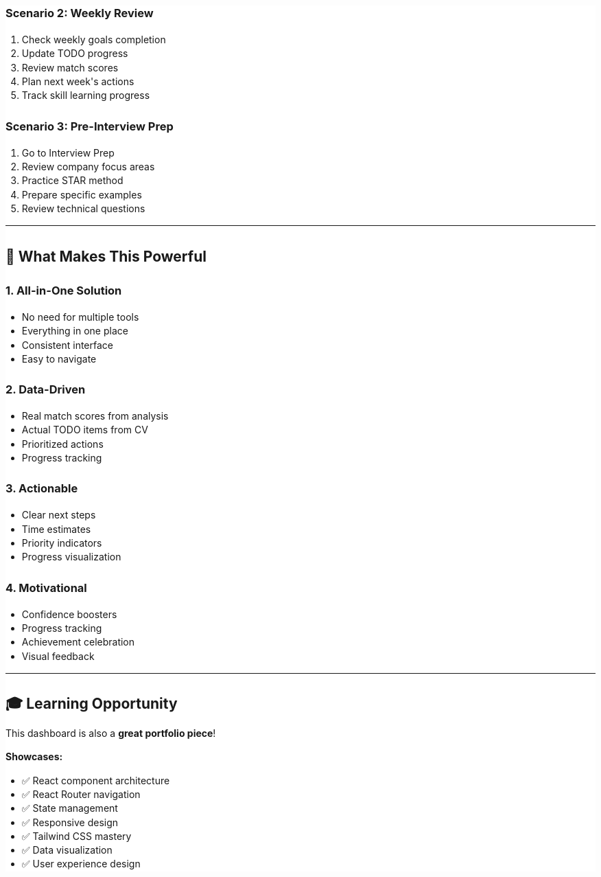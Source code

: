 ### **Scenario 2: Weekly Review**
1. Check weekly goals completion
2. Update TODO progress
3. Review match scores
4. Plan next week's actions
5. Track skill learning progress

### **Scenario 3: Pre-Interview Prep**
1. Go to Interview Prep
2. Review company focus areas
3. Practice STAR method
4. Prepare specific examples
5. Review technical questions

---

## 💪 **What Makes This Powerful**

### **1. All-in-One Solution**
- No need for multiple tools
- Everything in one place
- Consistent interface
- Easy to navigate

### **2. Data-Driven**
- Real match scores from analysis
- Actual TODO items from CV
- Prioritized actions
- Progress tracking

### **3. Actionable**
- Clear next steps
- Time estimates
- Priority indicators
- Progress visualization

### **4. Motivational**
- Confidence boosters
- Progress tracking
- Achievement celebration
- Visual feedback

---

## 🎓 **Learning Opportunity**

This dashboard is also a **great portfolio piece**!

**Showcases:**
- ✅ React component architecture
- ✅ React Router navigation
- ✅ State management
- ✅ Responsive design
- ✅ Tailwind CSS mastery
- ✅ Data visualization
- ✅ User experience design
